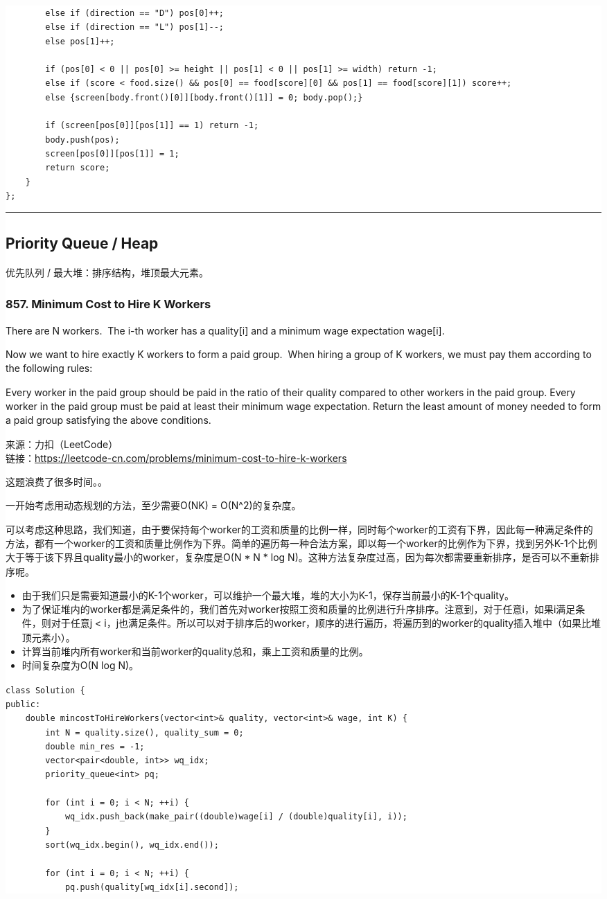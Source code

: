 ```
        else if (direction == "D") pos[0]++;
        else if (direction == "L") pos[1]--;
        else pos[1]++;

        if (pos[0] < 0 || pos[0] >= height || pos[1] < 0 || pos[1] >= width) return -1;
        else if (score < food.size() && pos[0] == food[score][0] && pos[1] == food[score][1]) score++;
        else {screen[body.front()[0]][body.front()[1]] = 0; body.pop();}

        if (screen[pos[0]][pos[1]] == 1) return -1;
        body.push(pos);
        screen[pos[0]][pos[1]] = 1;
        return score;
    }
};
```

---
## Priority Queue / Heap

优先队列 / 最大堆：排序结构，堆顶最大元素。

### 857. Minimum Cost to Hire K Workers

There are N workers.  The i-th worker has a quality[i] and a minimum wage expectation wage[i].

Now we want to hire exactly K workers to form a paid group.  When hiring a group of K workers, we must pay them according to the following rules:

Every worker in the paid group should be paid in the ratio of their quality compared to other workers in the paid group.
Every worker in the paid group must be paid at least their minimum wage expectation.
Return the least amount of money needed to form a paid group satisfying the above conditions.

来源：力扣（LeetCode）  
链接：https://leetcode-cn.com/problems/minimum-cost-to-hire-k-workers

这题浪费了很多时间。。

一开始考虑用动态规划的方法，至少需要O(NK) = O(N^2)的复杂度。

可以考虑这种思路，我们知道，由于要保持每个worker的工资和质量的比例一样，同时每个worker的工资有下界，因此每一种满足条件的方法，都有一个worker的工资和质量比例作为下界。简单的遍历每一种合法方案，即以每一个worker的比例作为下界，找到另外K-1个比例大于等于该下界且quality最小的worker，复杂度是O(N * N * log N)。这种方法复杂度过高，因为每次都需要重新排序，是否可以不重新排序呢。  
* 由于我们只是需要知道最小的K-1个worker，可以维护一个最大堆，堆的大小为K-1，保存当前最小的K-1个quality。
* 为了保证堆内的worker都是满足条件的，我们首先对worker按照工资和质量的比例进行升序排序。注意到，对于任意i，如果i满足条件，则对于任意j < i，j也满足条件。所以可以对于排序后的worker，顺序的进行遍历，将遍历到的worker的quality插入堆中（如果比堆顶元素小）。
* 计算当前堆内所有worker和当前worker的quality总和，乘上工资和质量的比例。
* 时间复杂度为O(N log N)。

```
class Solution {
public:
    double mincostToHireWorkers(vector<int>& quality, vector<int>& wage, int K) {
        int N = quality.size(), quality_sum = 0;
        double min_res = -1;
        vector<pair<double, int>> wq_idx;
        priority_queue<int> pq;

        for (int i = 0; i < N; ++i) {
            wq_idx.push_back(make_pair((double)wage[i] / (double)quality[i], i));
        }
        sort(wq_idx.begin(), wq_idx.end());

        for (int i = 0; i < N; ++i) {
            pq.push(quality[wq_idx[i].second]);
```